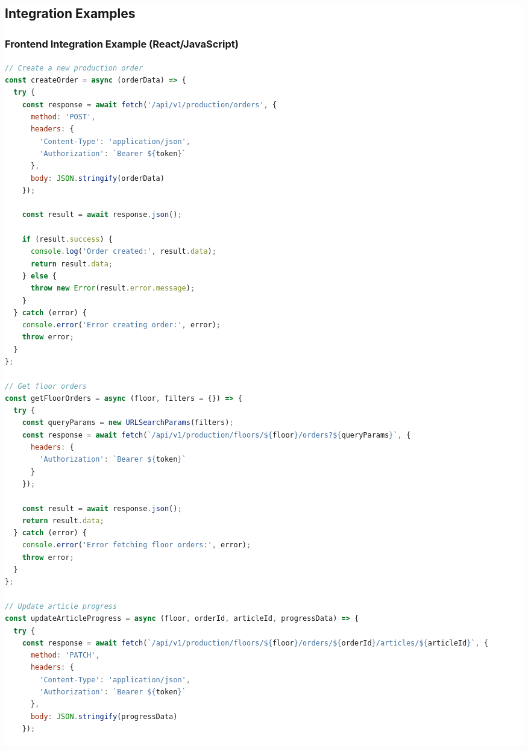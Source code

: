 
## Integration Examples

### Frontend Integration Example (React/JavaScript)

```javascript
// Create a new production order
const createOrder = async (orderData) => {
  try {
    const response = await fetch('/api/v1/production/orders', {
      method: 'POST',
      headers: {
        'Content-Type': 'application/json',
        'Authorization': `Bearer ${token}`
      },
      body: JSON.stringify(orderData)
    });
    
    const result = await response.json();
    
    if (result.success) {
      console.log('Order created:', result.data);
      return result.data;
    } else {
      throw new Error(result.error.message);
    }
  } catch (error) {
    console.error('Error creating order:', error);
    throw error;
  }
};

// Get floor orders
const getFloorOrders = async (floor, filters = {}) => {
  try {
    const queryParams = new URLSearchParams(filters);
    const response = await fetch(`/api/v1/production/floors/${floor}/orders?${queryParams}`, {
      headers: {
        'Authorization': `Bearer ${token}`
      }
    });
    
    const result = await response.json();
    return result.data;
  } catch (error) {
    console.error('Error fetching floor orders:', error);
    throw error;
  }
};

// Update article progress
const updateArticleProgress = async (floor, orderId, articleId, progressData) => {
  try {
    const response = await fetch(`/api/v1/production/floors/${floor}/orders/${orderId}/articles/${articleId}`, {
      method: 'PATCH',
      headers: {
        'Content-Type': 'application/json',
        'Authorization': `Bearer ${token}`
      },
      body: JSON.stringify(progressData)
    });
    
```